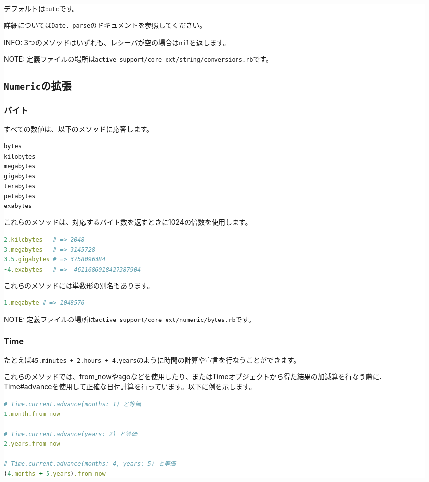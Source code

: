 デフォルトは`:utc`です。

詳細については`Date._parse`のドキュメントを参照してください。

INFO: 3つのメソッドはいずれも、レシーバが空の場合は`nil`を返します。

NOTE: 定義ファイルの場所は`active_support/core_ext/string/conversions.rb`です。

`Numeric`の拡張
-----------------------

### バイト

すべての数値は、以下のメソッドに応答します。

```ruby
bytes
kilobytes
megabytes
gigabytes
terabytes
petabytes
exabytes
```

これらのメソッドは、対応するバイト数を返すときに1024の倍数を使用します。

```ruby
2.kilobytes   # => 2048
3.megabytes   # => 3145728
3.5.gigabytes # => 3758096384
-4.exabytes   # => -4611686018427387904
```

これらのメソッドには単数形の別名もあります。

```ruby
1.megabyte # => 1048576
```

NOTE: 定義ファイルの場所は`active_support/core_ext/numeric/bytes.rb`です。

### Time

たとえば`45.minutes + 2.hours + 4.years`のように時間の計算や宣言を行なうことができます。

これらのメソッドでは、from_nowやagoなどを使用したり、またはTimeオブジェクトから得た結果の加減算を行なう際に、Time#advanceを使用して正確な日付計算を行っています。以下に例を示します。

```ruby
# Time.current.advance(months: 1) と等価
1.month.from_now

# Time.current.advance(years: 2) と等価
2.years.from_now

# Time.current.advance(months: 4, years: 5) と等価
(4.months + 5.years).from_now
```
